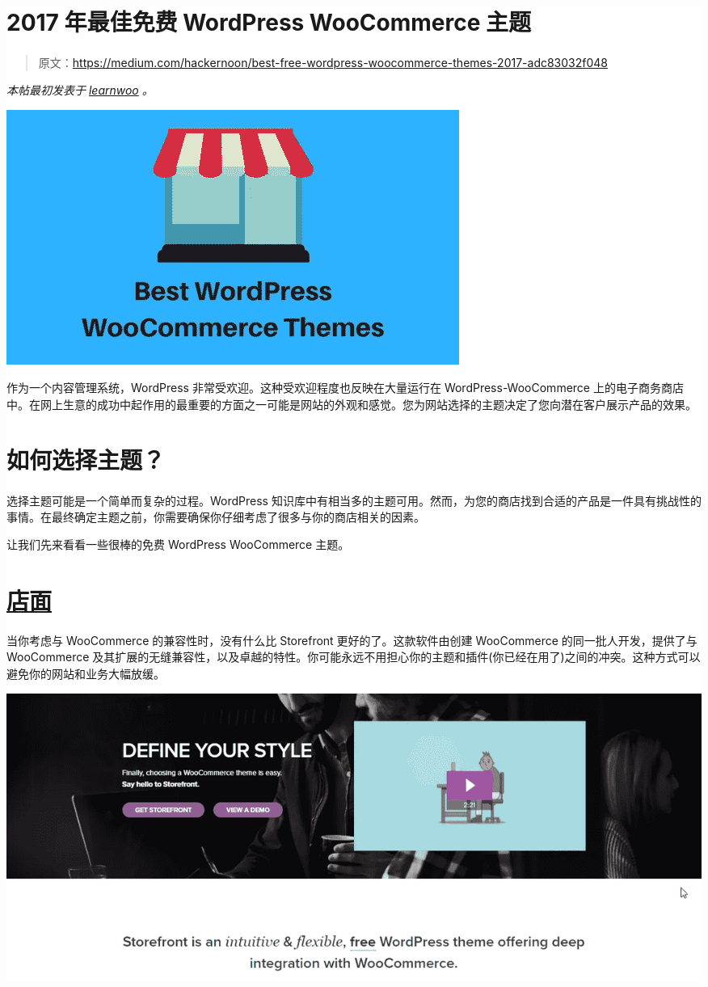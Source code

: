 # 2017 年最佳免费 WordPress WooCommerce 主题

> 原文：<https://medium.com/hackernoon/best-free-wordpress-woocommerce-themes-2017-adc83032f048>

*本帖最初发表于* [*learnwoo*](http://learnwoo.com/best-free-wordpress-woocommerce-themes/) *。*

![](img/31f9adfc5c1f25e6222b3281e7813134.png)

作为一个内容管理系统，WordPress 非常受欢迎。这种受欢迎程度也反映在大量运行在 WordPress-WooCommerce 上的电子商务商店中。在网上生意的成功中起作用的最重要的方面之一可能是网站的外观和感觉。您为网站选择的主题决定了您向潜在客户展示产品的效果。

# 如何选择主题？

选择主题可能是一个简单而复杂的过程。WordPress 知识库中有相当多的主题可用。然而，为您的商店找到合适的产品是一件具有挑战性的事情。在最终确定主题之前，你需要确保你仔细考虑了很多与你的商店相关的因素。

让我们先来看看一些很棒的免费 WordPress WooCommerce 主题。

# [店面](https://woocommerce.com/storefront/)

当你考虑与 WooCommerce 的兼容性时，没有什么比 Storefront 更好的了。这款软件由创建 WooCommerce 的同一批人开发，提供了与 WooCommerce 及其扩展的无缝兼容性，以及卓越的特性。你可能永远不用担心你的主题和插件(你已经在用了)之间的冲突。这种方式可以避免你的网站和业务大幅放缓。

![](img/81257bbee544b20e51804d6781433b80.png)
